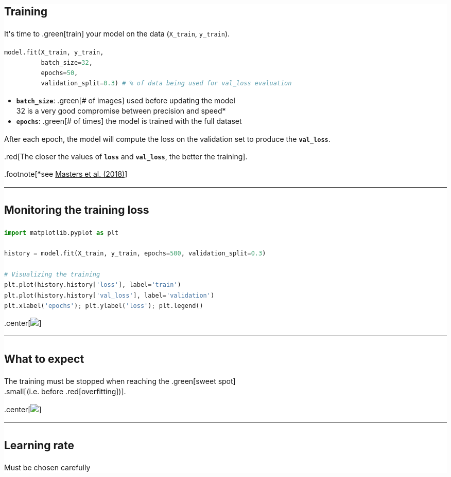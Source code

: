 ## Training

It's time to .green[train] your model on the data (`X_train`, `y_train`). 

```python
model.fit(X_train, y_train,
          batch_size=32,        
          epochs=50,  
          validation_split=0.3) # % of data being used for val_loss evaluation

```

- **`batch_size`**: .green[\# of images] used before updating the model<br/>
  32 is a very good compromise between precision and speed*
- **`epochs`**: .green[\# of times] the model is trained with the full dataset

After each epoch, the model will compute the loss on the validation set to produce the **`val_loss`**. 

.red[The closer the values of **`loss`** and **`val_loss`**, the better the training]. 

.footnote[*see [Masters et al. (2018)](https://arxiv.org/abs/1804.07612)]

---
## Monitoring the training loss

```python
import matplotlib.pyplot as plt

history = model.fit(X_train, y_train, epochs=500, validation_split=0.3)  

# Visualizing the training                    
plt.plot(history.history['loss'], label='train')
plt.plot(history.history['val_loss'], label='validation')
plt.xlabel('epochs'); plt.ylabel('loss'); plt.legend()
```

.center[<img src="../img/training-loss.png" width="450px">]

---
## What to expect

The training must be stopped when reaching the .green[sweet spot]  
.small[(i.e. before .red[overfitting])].

.center[<img src="../img/overfitting.png" width="500px">]

---
## Learning rate

Must be chosen carefully


[twitter]: https://twitter.com/alxbcd
[mail]: mailto:aboucaud@apc.in2p3.fr
[twitter]: https://twitter.com/alxbcd
[wavenet]: https://deepmind.com/blog/high-fidelity-speech-synthesis-wavenet/
[deepcolor]: https://richzhang.github.io/ideepcolor/
[alphastar]: https://deepmind.com/blog/alphastar-mastering-real-time-strategy-game-starcraft-ii/
[rapids]: https://rapids.ai
[dalle2]: https://openai.com/dall-e-2/
[midj]: https://www.midjourney.com/home
[openai]: https://openai.com/api/
[chatgpt]: https://chat.openai.com/chat
[sklearn]: https://scikit-learn.org
[nnzoo]: http://www.asimovinstitute.org/neural-network-zoo/
[website]: https://aboucaud.github.io
[cc]: http://creativecommons.org/licenses/by-sa/4.0
[cc]: http://creativecommons.org/licenses/by-sa/4.0